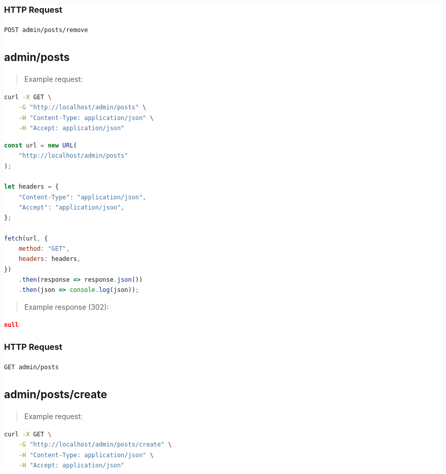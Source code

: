 

### HTTP Request
`POST admin/posts/remove`





## admin/posts
> Example request:

```bash
curl -X GET \
    -G "http://localhost/admin/posts" \
    -H "Content-Type: application/json" \
    -H "Accept: application/json"
```

```javascript
const url = new URL(
    "http://localhost/admin/posts"
);

let headers = {
    "Content-Type": "application/json",
    "Accept": "application/json",
};

fetch(url, {
    method: "GET",
    headers: headers,
})
    .then(response => response.json())
    .then(json => console.log(json));
```


> Example response (302):

```json
null
```

### HTTP Request
`GET admin/posts`





## admin/posts/create
> Example request:

```bash
curl -X GET \
    -G "http://localhost/admin/posts/create" \
    -H "Content-Type: application/json" \
    -H "Accept: application/json"
```
